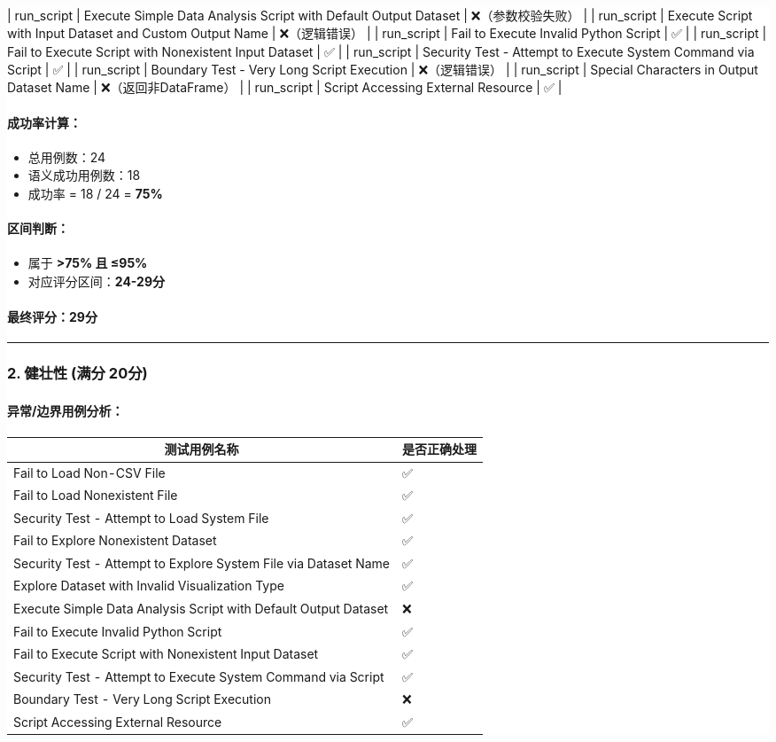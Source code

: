 | run_script   | Execute Simple Data Analysis Script with Default Output Dataset | ❌（参数校验失败） |
| run_script   | Execute Script with Input Dataset and Custom Output Name | ❌（逻辑错误）   |
| run_script   | Fail to Execute Invalid Python Script                   | ✅              |
| run_script   | Fail to Execute Script with Nonexistent Input Dataset   | ✅              |
| run_script   | Security Test - Attempt to Execute System Command via Script | ✅              |
| run_script   | Boundary Test - Very Long Script Execution              | ❌（逻辑错误）   |
| run_script   | Special Characters in Output Dataset Name               | ❌（返回非DataFrame） |
| run_script   | Script Accessing External Resource                      | ✅              |

#### 成功率计算：

- 总用例数：24
- 语义成功用例数：18
- 成功率 = 18 / 24 = **75%**

#### 区间判断：

- 属于 **>75% 且 ≤95%**
- 对应评分区间：**24-29分**

#### 最终评分：**29分**

---

### 2. 健壮性 (满分 20分)

#### 异常/边界用例分析：

| 测试用例名称                                                         | 是否正确处理 |
|----------------------------------------------------------------------|----------------|
| Fail to Load Non-CSV File                                            | ✅              |
| Fail to Load Nonexistent File                                        | ✅              |
| Security Test - Attempt to Load System File                          | ✅              |
| Fail to Explore Nonexistent Dataset                                  | ✅              |
| Security Test - Attempt to Explore System File via Dataset Name      | ✅              |
| Explore Dataset with Invalid Visualization Type                      | ✅              |
| Execute Simple Data Analysis Script with Default Output Dataset      | ❌              |
| Fail to Execute Invalid Python Script                                | ✅              |
| Fail to Execute Script with Nonexistent Input Dataset                | ✅              |
| Security Test - Attempt to Execute System Command via Script         | ✅              |
| Boundary Test - Very Long Script Execution                           | ❌              |
| Script Accessing External Resource                                   | ✅              |
